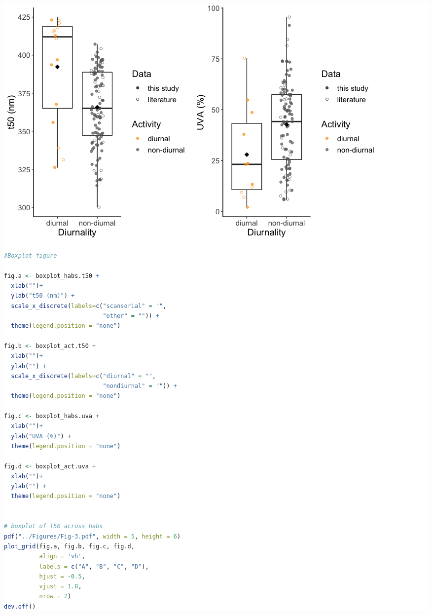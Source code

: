![](3-ecology_and_transmission_files/figure-html/boxplots-eco-2.png)



```r
#Boxplot figure

fig.a <- boxplot_habs.t50 + 
  xlab("")+ 
  ylab("t50 (nm)") +
  scale_x_discrete(labels=c("scansorial" = "",
                            "other" = "")) +
  theme(legend.position = "none")

fig.b <- boxplot_act.t50 + 
  xlab("")+ 
  ylab("") +
  scale_x_discrete(labels=c("diurnal" = "",
                            "nondiurnal" = "")) +
  theme(legend.position = "none")

fig.c <- boxplot_habs.uva + 
  xlab("")+ 
  ylab("UVA (%)") +
  theme(legend.position = "none")

fig.d <- boxplot_act.uva + 
  xlab("")+ 
  ylab("") +
  theme(legend.position = "none")


# boxplot of T50 across habs
pdf("../Figures/Fig-3.pdf", width = 5, height = 6)
plot_grid(fig.a, fig.b, fig.c, fig.d,
          align = 'vh', 
          labels = c("A", "B", "C", "D"),
          hjust = -0.5, 
          vjust = 1.8, 
          nrow = 2)
dev.off()
```